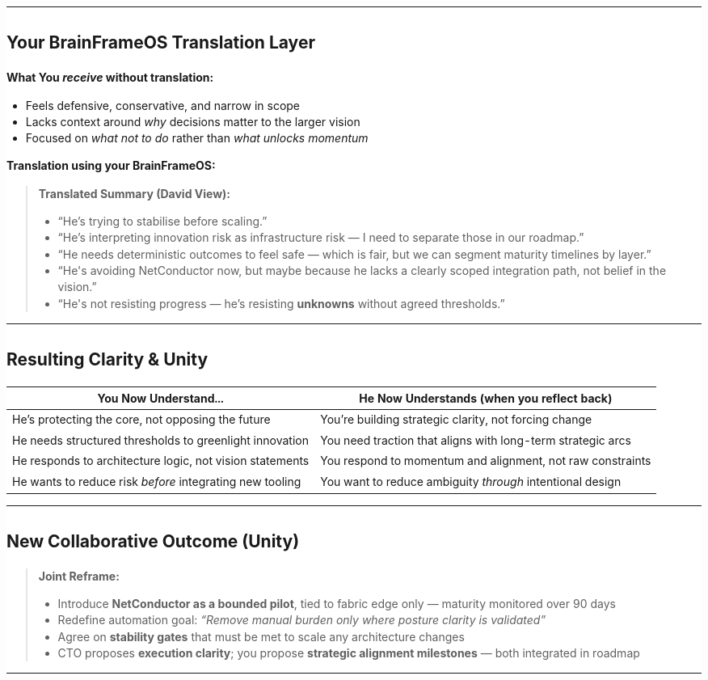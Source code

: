 * * *

**Your BrainFrameOS Translation Layer**
---------------------------------------

**What You _receive_ without translation:**

*   Feels defensive, conservative, and narrow in scope
*   Lacks context around _why_ decisions matter to the larger vision
*   Focused on _what not to do_ rather than _what unlocks momentum_

**Translation using your BrainFrameOS:**

> **Translated Summary (David View):**
> 
> *   “He’s trying to stabilise before scaling.”
> *   “He’s interpreting innovation risk as infrastructure risk — I need to separate those in our roadmap.”
> *   “He needs deterministic outcomes to feel safe — which is fair, but we can segment maturity timelines by layer.”
> *   “He's avoiding NetConductor now, but maybe because he lacks a clearly scoped integration path, not belief in the vision.”
> *   “He's not resisting progress — he’s resisting **unknowns** without agreed thresholds.”
>     

* * *

**Resulting Clarity & Unity**
-----------------------------

| **You Now Understand...** | **He Now Understands (when you reflect back)** |
| --- | --- |
| He’s protecting the core, not opposing the future | You’re building strategic clarity, not forcing change |
| He needs structured thresholds to greenlight innovation | You need traction that aligns with long-term strategic arcs |
| He responds to architecture logic, not vision statements | You respond to momentum and alignment, not raw constraints |
| He wants to reduce risk _before_ integrating new tooling | You want to reduce ambiguity _through_ intentional design |

* * *

**New Collaborative Outcome (Unity)**
-------------------------------------

> **Joint Reframe:**
> 
> *   Introduce **NetConductor as a bounded pilot**, tied to fabric edge only — maturity monitored over 90 days
> *   Redefine automation goal: _“Remove manual burden only where posture clarity is validated”_
> *   Agree on **stability gates** that must be met to scale any architecture changes
> *   CTO proposes **execution clarity**; you propose **strategic alignment milestones** — both integrated in roadmap
>     

* * *
